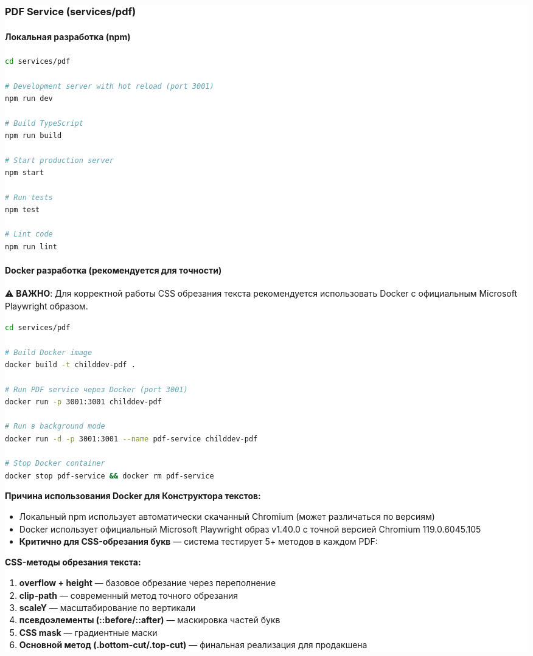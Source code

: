 ### PDF Service (services/pdf)

#### Локальная разработка (npm)
```bash
cd services/pdf

# Development server with hot reload (port 3001)
npm run dev

# Build TypeScript
npm run build

# Start production server
npm start

# Run tests
npm test

# Lint code
npm run lint
```

#### Docker разработка (рекомендуется для точности)
⚠️ **ВАЖНО**: Для корректной работы CSS обрезания текста рекомендуется использовать Docker с официальным Microsoft Playwright образом.

```bash
cd services/pdf

# Build Docker image
docker build -t childdev-pdf .

# Run PDF service через Docker (port 3001)
docker run -p 3001:3001 childdev-pdf

# Run в background mode
docker run -d -p 3001:3001 --name pdf-service childdev-pdf

# Stop Docker container
docker stop pdf-service && docker rm pdf-service
```

**Причина использования Docker для Конструктора текстов:**
- Локальный npm использует автоматически скачанный Chromium (может различаться по версиям)
- Docker использует официальный Microsoft Playwright образ v1.40.0 с точной версией Chromium 119.0.6045.105
- **Критично для CSS-обрезания букв** — система тестирует 5+ методов в каждом PDF:

**CSS-методы обрезания текста:**
1. **overflow + height** — базовое обрезание через переполнение
2. **clip-path** — современный метод точного обрезания
3. **scaleY** — масштабирование по вертикали
4. **псевдоэлементы (::before/::after)** — маскировка частей букв
5. **CSS mask** — градиентные маски
6. **Основной метод (.bottom-cut/.top-cut)** — финальная реализация для продакшена
